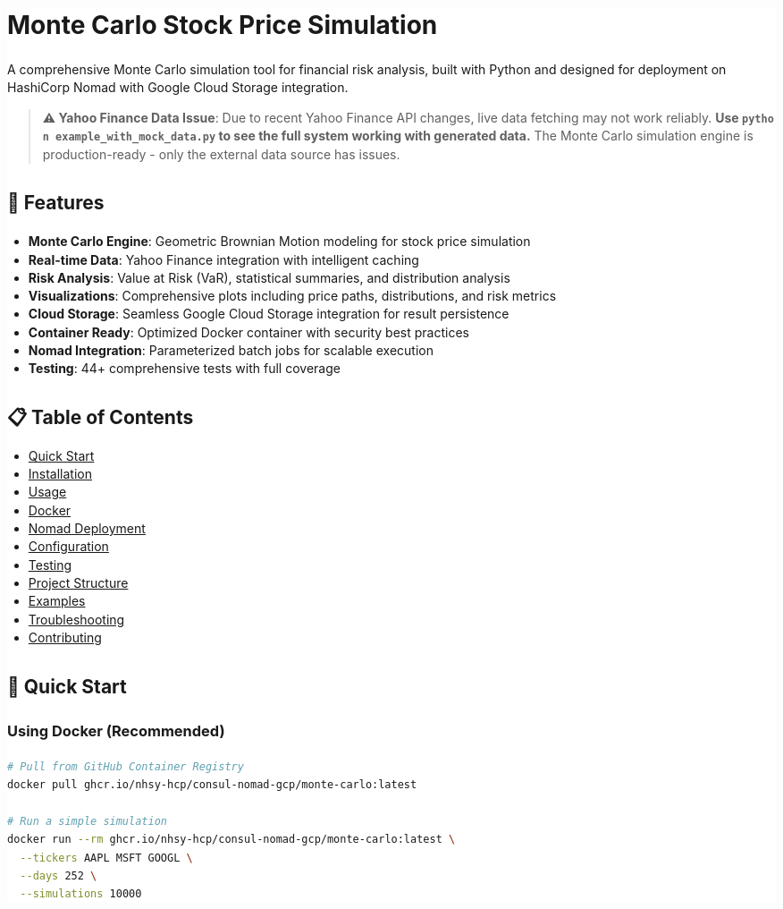 # Monte Carlo Stock Price Simulation

A comprehensive Monte Carlo simulation tool for financial risk analysis, built with Python and designed for deployment on HashiCorp Nomad with Google Cloud Storage integration.

> **⚠️ Yahoo Finance Data Issue**: Due to recent Yahoo Finance API changes, live data fetching may not work reliably. **Use `python example_with_mock_data.py` to see the full system working with generated data.** The Monte Carlo simulation engine is production-ready - only the external data source has issues.

## 🚀 Features

- **Monte Carlo Engine**: Geometric Brownian Motion modeling for stock price simulation
- **Real-time Data**: Yahoo Finance integration with intelligent caching
- **Risk Analysis**: Value at Risk (VaR), statistical summaries, and distribution analysis
- **Visualizations**: Comprehensive plots including price paths, distributions, and risk metrics
- **Cloud Storage**: Seamless Google Cloud Storage integration for result persistence
- **Container Ready**: Optimized Docker container with security best practices
- **Nomad Integration**: Parameterized batch jobs for scalable execution
- **Testing**: 44+ comprehensive tests with full coverage

## 📋 Table of Contents

- [Quick Start](#-quick-start)
- [Installation](#-installation)
- [Usage](#-usage)
- [Docker](#-docker)
- [Nomad Deployment](#-nomad-deployment)
- [Configuration](#-configuration)
- [Testing](#-testing)
- [Project Structure](#-project-structure)
- [Examples](#-examples)
- [Troubleshooting](#-troubleshooting)
- [Contributing](#-contributing)

## 🏁 Quick Start

### Using Docker (Recommended)

```bash
# Pull from GitHub Container Registry
docker pull ghcr.io/nhsy-hcp/consul-nomad-gcp/monte-carlo:latest

# Run a simple simulation
docker run --rm ghcr.io/nhsy-hcp/consul-nomad-gcp/monte-carlo:latest \
  --tickers AAPL MSFT GOOGL \
  --days 252 \
  --simulations 10000
```
